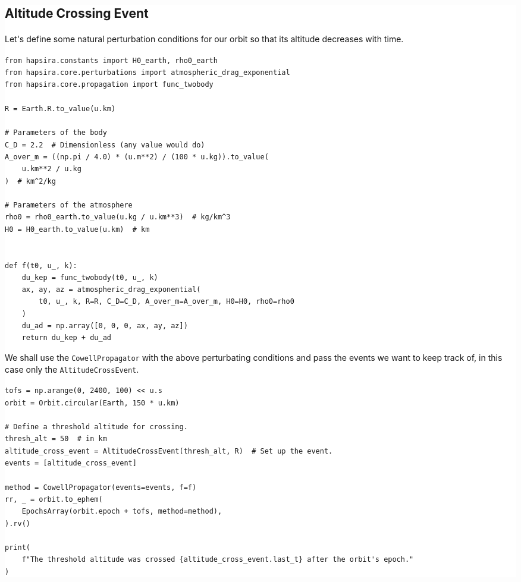 
## Altitude Crossing Event
Let's define some natural perturbation conditions for our orbit so that its altitude decreases with time.

```{code-cell}
from hapsira.constants import H0_earth, rho0_earth
from hapsira.core.perturbations import atmospheric_drag_exponential
from hapsira.core.propagation import func_twobody

R = Earth.R.to_value(u.km)

# Parameters of the body
C_D = 2.2  # Dimensionless (any value would do)
A_over_m = ((np.pi / 4.0) * (u.m**2) / (100 * u.kg)).to_value(
    u.km**2 / u.kg
)  # km^2/kg

# Parameters of the atmosphere
rho0 = rho0_earth.to_value(u.kg / u.km**3)  # kg/km^3
H0 = H0_earth.to_value(u.km)  # km


def f(t0, u_, k):
    du_kep = func_twobody(t0, u_, k)
    ax, ay, az = atmospheric_drag_exponential(
        t0, u_, k, R=R, C_D=C_D, A_over_m=A_over_m, H0=H0, rho0=rho0
    )
    du_ad = np.array([0, 0, 0, ax, ay, az])
    return du_kep + du_ad
```

We shall use the `CowellPropagator` with the above perturbating conditions and pass the events we want to keep track of, in this case only the `AltitudeCrossEvent`.

```{code-cell}
tofs = np.arange(0, 2400, 100) << u.s
orbit = Orbit.circular(Earth, 150 * u.km)

# Define a threshold altitude for crossing.
thresh_alt = 50  # in km
altitude_cross_event = AltitudeCrossEvent(thresh_alt, R)  # Set up the event.
events = [altitude_cross_event]

method = CowellPropagator(events=events, f=f)
rr, _ = orbit.to_ephem(
    EpochsArray(orbit.epoch + tofs, method=method),
).rv()

print(
    f"The threshold altitude was crossed {altitude_cross_event.last_t} after the orbit's epoch."
)
```
